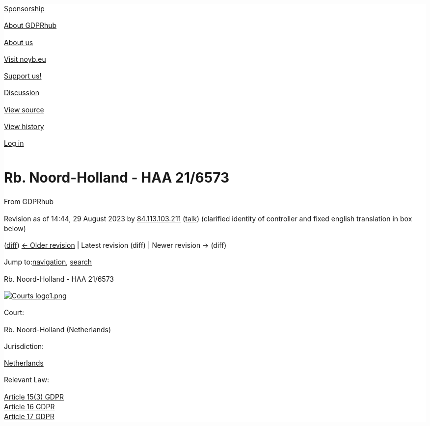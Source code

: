 [Sponsorship](/index.php?title=GDPRhub_Sponsorship)

[About GDPRhub](#)

[About us](/index.php?title=About_GDPRhub)

[Visit noyb.eu](https://www.noyb.eu)

[Support us!](https://www.noyb.eu/support)

[](# "Page tools")

[Discussion](/index.php?title=Talk:Rb._Noord-Holland_-_HAA_21/6573&action=edit&redlink=1 "Discussion about the content page (page does not exist) [t]")

[View source](/index.php?title=Rb._Noord-Holland_-_HAA_21/6573&action=edit "This page is protected.
You can view its source [e]")

[View history](/index.php?title=Rb._Noord-Holland_-_HAA_21/6573&action=history "Past revisions of this page [h]")

[](# "You are not logged in.")

[Log in](/index.php?title=Special:UserLogin&returnto=Rb.+Noord-Holland+-+HAA+21%2F6573&returntoquery=oldid%3D34626 "You are encouraged to log in; however, it is not mandatory [o]")

# Rb. Noord-Holland - HAA 21/6573

From GDPRhub

Revision as of 14:44, 29 August 2023 by [84.113.103.211](/index.php?title=Special:Contributions/84.113.103.211 "Special:Contributions/84.113.103.211") ([talk](/index.php?title=User_talk:84.113.103.211&action=edit&redlink=1 "User talk:84.113.103.211 (page does not exist)")) (clarified identity of controller and fixed english translation in box below)

([diff](/index.php?title=Rb._Noord-Holland_-_HAA_21/6573&diff=prev&oldid=34626 "Rb. Noord-Holland - HAA 21/6573")) [← Older revision](/index.php?title=Rb._Noord-Holland_-_HAA_21/6573&direction=prev&oldid=34626 "Rb. Noord-Holland - HAA 21/6573") | Latest revision (diff) | Newer revision → (diff)

Jump to:[navigation](#mw-navigation), [search](#p-search)

Rb. Noord-Holland - HAA 21/6573

[![Courts logo1.png](/images/thumb/4/4c/Courts_logo1.png/250px-Courts_logo1.png)](/index.php?title=File:Courts_logo1.png)

Court:

[Rb. Noord-Holland (Netherlands)](/index.php?title=Category:Rb._Noord-Holland_\(Netherlands\) "Category:Rb. Noord-Holland (Netherlands)")

Jurisdiction:

[Netherlands](/index.php?title=Category:Netherlands "Category:Netherlands")

Relevant Law:

[Article 15(3) GDPR](/index.php?title=Article_15_GDPR#3 "Article 15 GDPR")  
[Article 16 GDPR](/index.php?title=Article_16_GDPR "Article 16 GDPR")  
[Article 17 GDPR](/index.php?title=Article_17_GDPR "Article 17 GDPR")
